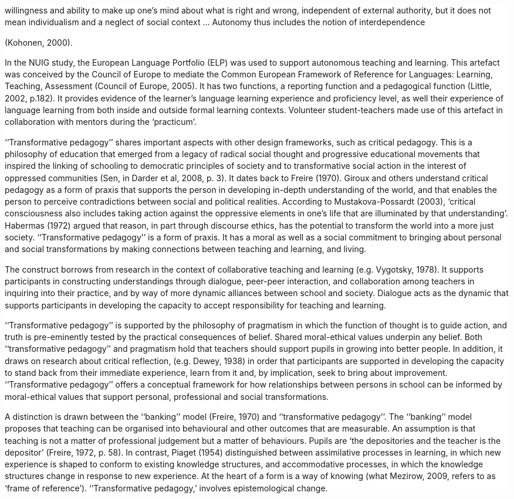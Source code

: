 willingness	and	ability	 to	make	 up	one’s	mind	about	what	is	 right	and	wrong,	independent	of external	 authority,	 but	 it	 does	 not	 mean	 individualism	 and	 a	 neglect	 of	 social	 context	 … Autonomy	thus	includes	the	notion	of	interdependence

(Kohonen,	2000).

In	 the	 NUIG	 study,	 the	 European	 Language	 Portfolio	 (ELP)	 was	 used	 to	 support	 autonomous teaching	and	learning.	This	artefact	was	conceived	by	the	Council	of	Europe	to	mediate	the	Common European	Framework	of	Reference	for	Languages:	Learning,	Teaching,	Assessment	(Council	of	Europe, 2005).	 It	 has	 two	 functions,	 a	 reporting	 function	 and	 a	 pedagogical	 function	 (Little,	 2002,	 p.182).	 It provides	 evidence	 of	 the	 learner’s	 language	 learning	 experience	 and	 proficiency	 level,	 as	 well	 their experience	 of	 language	 learning	 from	 both	 inside	 and	 outside	 formal	 learning	 contexts.	 Volunteer student-teachers	made	use	of	this	artefact	in	collaboration	with	mentors	during	the	‘practicum’.

‘‘Transformative	pedagogy’’	shares	important	aspects	with	other	design	frameworks,	such	as	critical pedagogy.	This	is	a	philosophy	of	education	that	emerged	from	a	legacy	of	radical	social	thought	and progressive	educational	movements	that	inspired	the	linking	of	schooling	to	democratic	principles	of society	and	to	transformative	social	action	in	the	interest	of	oppressed	communities	(Sen,	in	Darder	et al,	2008,	p.	3).	It	dates	back	to	Freire	(1970).	Giroux	and	others	understand	critical	pedagogy	as	a	form of	 praxis	 that	 supports	 the	 person	 in	 developing	 in-depth	 understanding	 of	 the	 world,	 and	 that enables	 the	 person	 to	 perceive	 contradictions	 between	 social	 and	 political	 realities.	 According	 to Mustakova-Possardt	 (2003),	‘critical	consciousness	also	includes	 taking	action	against	 the	oppressive elements	 in	 one’s	 life	 that	 are	 illuminated	 by	 that	 understanding’.	 Habermas	 (1972)	 argued	 that reason,	 in	 part	 through	 discourse	 ethics,	 has	 the	 potential	 to	 transform	 the	 world	 into	 a	 more	 just society.	‘‘Transformative	pedagogy’’	is	a	form	of	praxis.	It	has	a	moral	as	well	as	a	social	commitment to	bringing	about	personal	and	social	 transformations	by	making	connections	between	 teaching	and learning,	and	living.

The	 construct	 borrows	 from	 research	 in	 the	 context	 of	 collaborative	 teaching	 and	 learning	 (e.g. Vygotsky,	1978).	It	supports	participants	in	constructing	understandings	 through	dialogue,	peer-peer interaction,	 and	 collaboration	 among	 teachers	 in	 inquiring	 into	 their	 practice,	 and	 by	 way	 of	 more dynamic	alliances	between	school	and	society.	Dialogue	acts	as	the	dynamic	that	supports	participants in	developing	the	capacity	to	accept	responsibility	for	teaching	and	learning.

‘‘Transformative	pedagogy’’	is	supported	by	the	philosophy	of	pragmatism	in	which	the	function	of thought	is	to	guide	action,	and	truth	is	pre-eminently	tested	by	the	practical	consequences	of	belief. Shared	 moral-ethical	 values	 underpin	 any	 belief.	 Both	 ‘‘transformative	 pedagogy’’	 and	 pragmatism hold	 that	 teachers	 should	 support	 pupils	 in	 growing	 into	 better	 people.	 In	 addition,	 it	 draws	 on research	 about	 critical	 reflection,	 (e.g.	 Dewey,	 1938)	 in	 order	 that	 participants	 are	 supported	 in developing	 the	 capacity	 to	 stand	 back	 from	 their	 immediate	 experience,	 learn	 from	 it	 and,	 by implication,	 seek	 to	 bring	 about	 improvement.	 ‘‘Transformative	 pedagogy’’	 offers	 a	 conceptual framework for	how	relationships	between	persons	in	school	can	be	informed	by	moral-ethical	values that	support	personal,	professional	and	social	transformations.

A	distinction	is	drawn	between	the	‘‘banking’’	model	(Freire,	1970)	and	‘‘transformative	pedagogy’’. The	‘‘banking’’	model	proposes	that	teaching	can	be	organised	into	behavioural	and	other	outcomes that	are	measurable.	An	assumption	is	that	teaching	is	not	a	matter	of	professional	judgement	but	a matter	 of	 behaviours.	 Pupils	 are	 ‘the	 depositories	 and	 the	 teacher	 is	 the	 depositor’	 (Freire,	 1972,	 p. 58).	In	contrast,	Piaget	(1954)	distinguished	between	assimilative	processes	in	learning,	in	which	new experience	is	shaped	to	conform	to	existing	knowledge	structures,	and	accommodative	processes,	in which	the	knowledge	structures	change	in	response	to	new	experience.	At	the	heart	of	a	form	is	a	way of	 knowing	 (what	 Mezirow,	 2009,	 refers	 to	 as	 ‘frame	 of	 reference’).	 ‘‘Transformative	 pedagogy,’ involves	epistemological	change.
